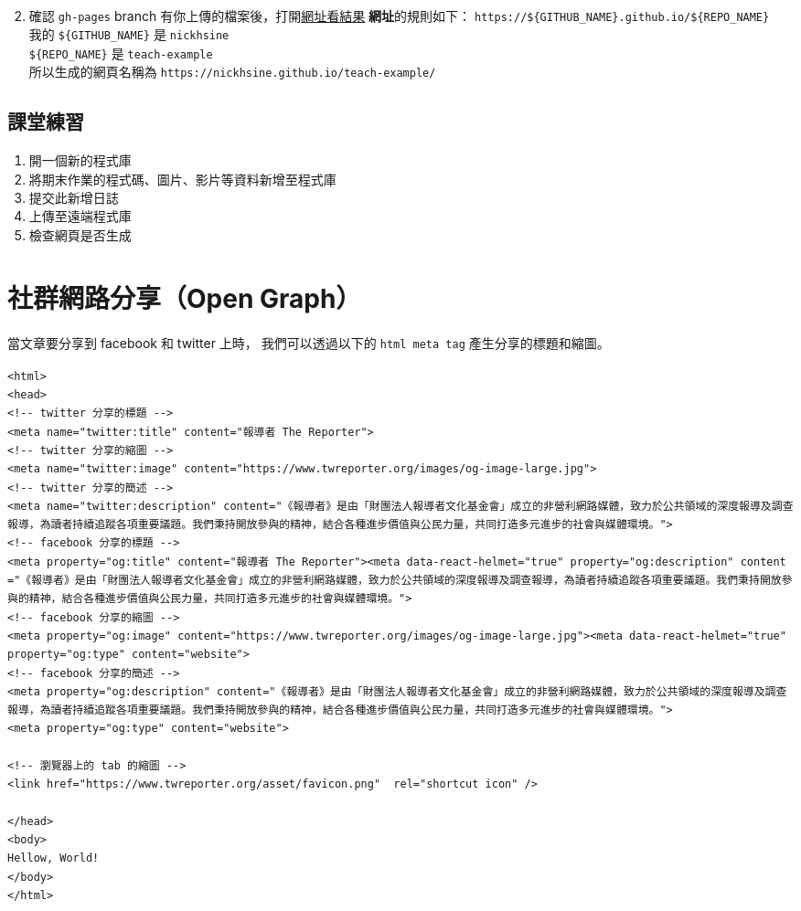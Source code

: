 2) 確認 `gh-pages` branch 有你上傳的檔案後，打開[網址看結果](https://nickhsine.github.io/teach-example/)
**網址**的規則如下：
`https://${GITHUB_NAME}.github.io/${REPO_NAME}`<br/>
我的 `${GITHUB_NAME}` 是 `nickhsine` <br/>
`${REPO_NAME}` 是 `teach-example`<br/>
所以生成的網頁名稱為 `https://nickhsine.github.io/teach-example/`

## 課堂練習
1) 開一個新的程式庫
2) 將期末作業的程式碼、圖片、影片等資料新增至程式庫
3) 提交此新增日誌
4) 上傳至遠端程式庫
5) 檢查網頁是否生成

# 社群網路分享（Open Graph）
當文章要分享到 facebook 和 twitter 上時，
我們可以透過以下的 `html meta tag` 產生分享的標題和縮圖。
```
<html>
<head>
<!-- twitter 分享的標題 -->
<meta name="twitter:title" content="報導者 The Reporter">
<!-- twitter 分享的縮圖 -->
<meta name="twitter:image" content="https://www.twreporter.org/images/og-image-large.jpg">
<!-- twitter 分享的簡述 -->
<meta name="twitter:description" content="《報導者》是由「財團法人報導者文化基金會」成立的非營利網路媒體，致力於公共領域的深度報導及調查報導，為讀者持續追蹤各項重要議題。我們秉持開放參與的精神，結合各種進步價值與公民力量，共同打造多元進步的社會與媒體環境。">
<!-- facebook 分享的標題 -->
<meta property="og:title" content="報導者 The Reporter"><meta data-react-helmet="true" property="og:description" content="《報導者》是由「財團法人報導者文化基金會」成立的非營利網路媒體，致力於公共領域的深度報導及調查報導，為讀者持續追蹤各項重要議題。我們秉持開放參與的精神，結合各種進步價值與公民力量，共同打造多元進步的社會與媒體環境。">
<!-- facebook 分享的縮圖 -->
<meta property="og:image" content="https://www.twreporter.org/images/og-image-large.jpg"><meta data-react-helmet="true" property="og:type" content="website">
<!-- facebook 分享的簡述 -->
<meta property="og:description" content="《報導者》是由「財團法人報導者文化基金會」成立的非營利網路媒體，致力於公共領域的深度報導及調查報導，為讀者持續追蹤各項重要議題。我們秉持開放參與的精神，結合各種進步價值與公民力量，共同打造多元進步的社會與媒體環境。">
<meta property="og:type" content="website">

<!-- 瀏覽器上的 tab 的縮圖 -->
<link href="https://www.twreporter.org/asset/favicon.png"  rel="shortcut icon" />

</head>
<body>
Hellow, World!
</body>
</html>
```



